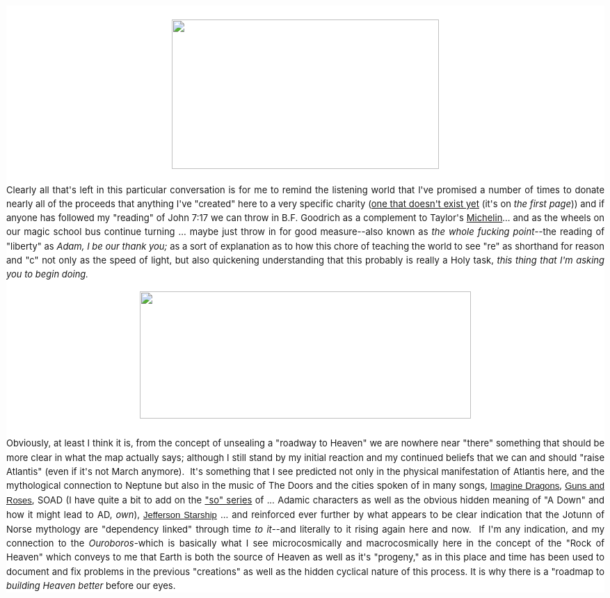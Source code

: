 <div>&nbsp;</div>

<div>
<div style="text-align:center"><font size="-1"><a data-saferedirecturl="https://www.google.com/url?hl=en&amp;q=http://fromthemachine.org/HIGHERA.html&amp;source=gmail&amp;ust=1522973426723000&amp;usg=AFQjCNFWd-LkMWfQYn_5RereN3cenJ_tAA" href="http://fromthemachine.org/HIGHERA.html" target="_blank"><img alt="" height="215" src="https://i.imgur.com/5M4HBkl.png" style="margin-right:0px" width="384" /></a></font></div>
</div>

<div>
<p style="text-align:justify"><font size="-1">Clearly all that&#39;s left in this particular conversation is for me to remind the listening world that I&#39;ve promised a number of times to donate nearly all of the proceeds that anything I&#39;ve &quot;created&quot; here to a very specific charity (<a data-saferedirecturl="https://www.google.com/url?hl=en&amp;q=http://rlny.lamc.la/&amp;source=gmail&amp;ust=1522973426723000&amp;usg=AFQjCNGN2rl3cJdZeL9GNGBc0axYqALwug" href="http://rlny.lamc.la/" rel="noopener" target="_blank">one that doesn&#39;t exist yet</a>&nbsp;(it&#39;s on&nbsp;<em>the first page</em>)) and if anyone has followed my &quot;reading&quot; of John 7:17 we can throw in B.F. Goodrich as a complement to Taylor&#39;s&nbsp;<a data-saferedirecturl="https://www.google.com/url?hl=en&amp;q=http://fromthemachine.org/MICHELIN.html&amp;source=gmail&amp;ust=1522973426723000&amp;usg=AFQjCNF_vKMAFH5THBthxpC_DFfWl-pqtA" href="http://fromthemachine.org/MICHELIN.html" rel="noopener" target="_blank">Michelin</a>... and as the wheels on our magic school bus continue turning ... maybe just throw in for good measure--also known as <i>the whole fucking point</i>--the reading of &quot;liberty&quot; as&nbsp;<em>Adam, I be our thank you;&nbsp;</em>as a sort of explanation as to how this chore of teaching the world to see &quot;re&quot; as shorthand for reason and &quot;c&quot; not only as the speed of light, but also quickening understanding that this probably is really a Holy task,&nbsp;<em>this thing that I&#39;m asking you to begin doing.</em></font></p>
</div>

<div>
<div style="text-align:center"><font size="-1"><a data-saferedirecturl="https://www.google.com/url?hl=en&amp;q=http://fromthemachine.org/YAT.html&amp;source=gmail&amp;ust=1522973426723000&amp;usg=AFQjCNEFL_GUBXmHvd1GWzc-qK5eJy_O8Q" href="http://fromthemachine.org/YAT.html" target="_blank"><img alt="" height="183" src="https://i.imgur.com/zb1QTy5.png" width="476" /></a></font></div>

<div style="text-align:center"><font size="-1">​</font></div>

<div>
<div style="text-align:justify"><font size="-1">Obviously, at least I think it is, from the concept of unsealing a &quot;roadway to Heaven&quot; we are nowhere near &quot;there&quot; something that should be more clear in what the map actually says; although I still stand by my initial reaction and my continued beliefs that we can and should &quot;raise Atlantis&quot; (even if it&#39;s not March anymore).&nbsp; It&#39;s something that I see predicted not only in the physical manifestation of Atlantis here, and the mythological connection to Neptune but also in the music of The Doors and the cities spoken of in many songs, <font face="arial narrow, sans-serif"><a data-saferedirecturl="https://www.google.com/url?hl=en&amp;q=https://www.youtube.com/watch?v%3DsENM2wA_FTg&amp;source=gmail&amp;ust=1522973426723000&amp;usg=AFQjCNFmuYW6VizSSgvGwLw6jxjeTaP09w" href="https://www.youtube.com/watch?v=sENM2wA_FTg" target="_blank">Imagine Dragons</a></font>, <font face="arial narrow, sans-serif"><a data-saferedirecturl="https://www.google.com/url?hl=en&amp;q=https://www.youtube.com/watch?v%3DRbm6GXllBiw&amp;source=gmail&amp;ust=1522973426723000&amp;usg=AFQjCNFwP8sDpQLRNYwabBCSCfxFC8HWCw" href="https://www.youtube.com/watch?v=Rbm6GXllBiw" target="_blank">Guns and Roses</a></font>, SOAD (I have quite a bit to add on the <a data-saferedirecturl="https://www.google.com/url?hl=en&amp;q=https://www.cdc.gov/niosh/topics/isocyanates/&amp;source=gmail&amp;ust=1522973426723000&amp;usg=AFQjCNGCP5ghswMNY-uM72QVbl6va4FwZA" href="https://www.cdc.gov/niosh/topics/isocyanates/" target="_blank">&quot;so&quot; series</a> of ... Adamic characters as well as the obvious hidden meaning of &quot;A Down&quot; and how it might lead to AD, <i>own</i>), <font face="arial narrow, sans-serif"><a data-saferedirecturl="https://www.google.com/url?hl=en&amp;q=https://www.youtube.com/watch?v%3DK1b8AhIsSYQ&amp;source=gmail&amp;ust=1522973426723000&amp;usg=AFQjCNFu_Pdi-tG_IoIrmlOteTgEnMdl0g" href="https://www.youtube.com/watch?v=K1b8AhIsSYQ" target="_blank">Jefferson Starship</a></font> ... and reinforced ever further by what appears to be clear indication that the Jotunn of Norse mythology are &quot;dependency linked&quot; through time&nbsp;<em>to it</em>--and literally to it rising again here and now.&nbsp; If I&#39;m any indication, and my connection to the&nbsp;<em>Ouroboros-</em>which is basically what I see microcosmically and macrocosmically here in the concept of the &quot;Rock of Heaven&quot; which conveys to me that Earth is both the source of Heaven as well as it&#39;s &quot;progeny,&quot; as in this place and time has been used to document and fix problems in the previous &quot;creations&quot; as well as the hidden cyclical nature of this process. It is why there is a &quot;roadmap to <i>building Heaven better</i> before our eyes.</font></div>
